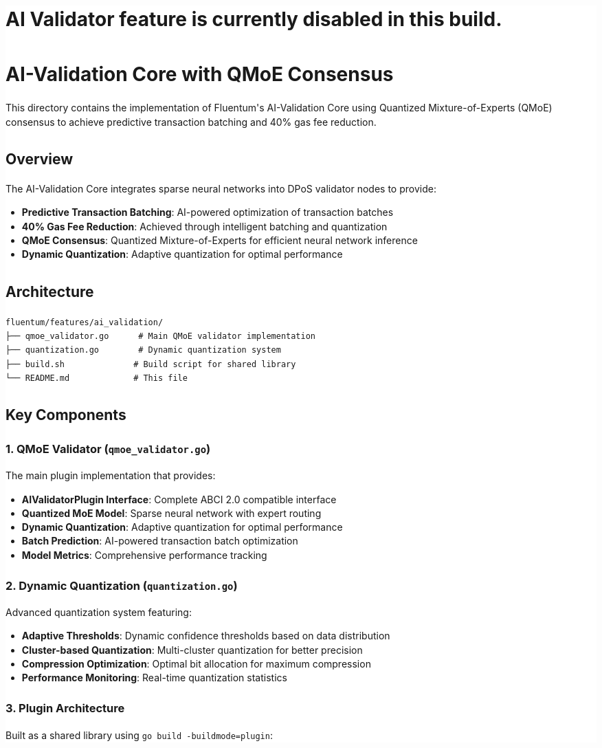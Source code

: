 # AI Validator feature is currently disabled in this build.

# AI-Validation Core with QMoE Consensus

This directory contains the implementation of Fluentum's AI-Validation Core using Quantized Mixture-of-Experts (QMoE) consensus to achieve predictive transaction batching and 40% gas fee reduction.

## Overview

The AI-Validation Core integrates sparse neural networks into DPoS validator nodes to provide:

- **Predictive Transaction Batching**: AI-powered optimization of transaction batches
- **40% Gas Fee Reduction**: Achieved through intelligent batching and quantization
- **QMoE Consensus**: Quantized Mixture-of-Experts for efficient neural network inference
- **Dynamic Quantization**: Adaptive quantization for optimal performance

## Architecture

```
fluentum/features/ai_validation/
├── qmoe_validator.go      # Main QMoE validator implementation
├── quantization.go        # Dynamic quantization system
├── build.sh              # Build script for shared library
└── README.md             # This file
```

## Key Components

### 1. QMoE Validator (`qmoe_validator.go`)

The main plugin implementation that provides:

- **AIValidatorPlugin Interface**: Complete ABCI 2.0 compatible interface
- **Quantized MoE Model**: Sparse neural network with expert routing
- **Dynamic Quantization**: Adaptive quantization for optimal performance
- **Batch Prediction**: AI-powered transaction batch optimization
- **Model Metrics**: Comprehensive performance tracking

### 2. Dynamic Quantization (`quantization.go`)

Advanced quantization system featuring:

- **Adaptive Thresholds**: Dynamic confidence thresholds based on data distribution
- **Cluster-based Quantization**: Multi-cluster quantization for better precision
- **Compression Optimization**: Optimal bit allocation for maximum compression
- **Performance Monitoring**: Real-time quantization statistics

### 3. Plugin Architecture

Built as a shared library using `go build -buildmode=plugin`:
